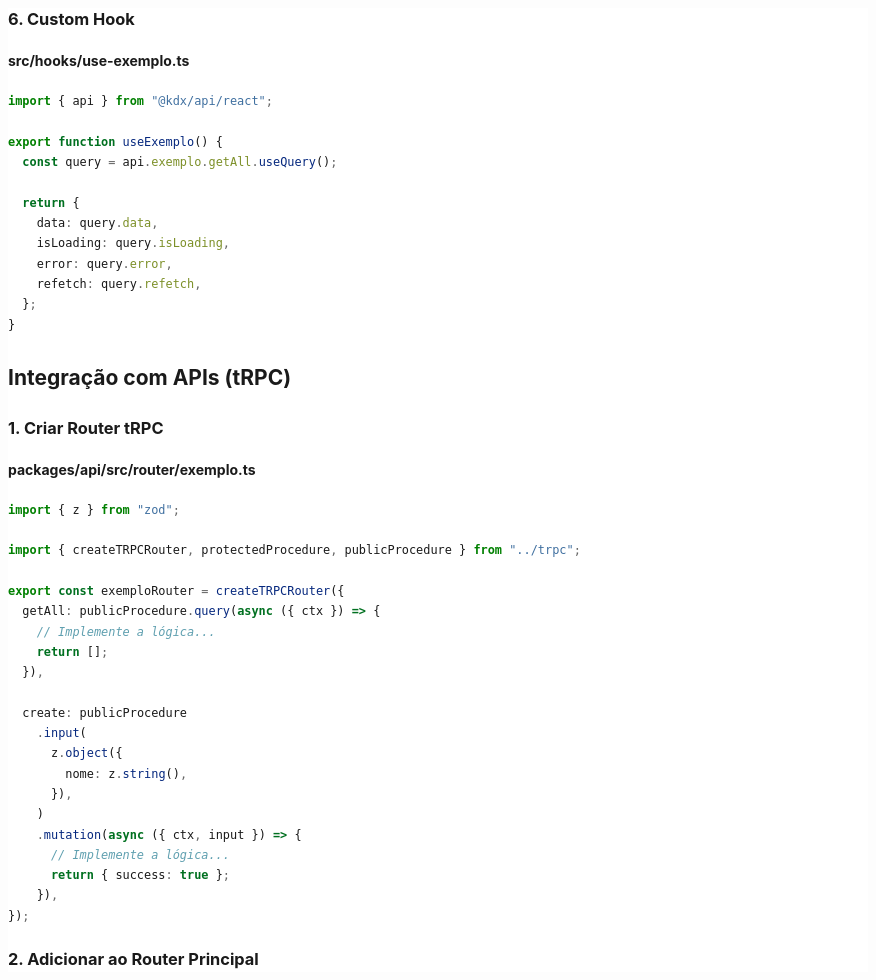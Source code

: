 ### 6. Custom Hook

#### src/hooks/use-exemplo.ts

```typescript
import { api } from "@kdx/api/react";

export function useExemplo() {
  const query = api.exemplo.getAll.useQuery();

  return {
    data: query.data,
    isLoading: query.isLoading,
    error: query.error,
    refetch: query.refetch,
  };
}
```

## Integração com APIs (tRPC)

### 1. Criar Router tRPC

#### packages/api/src/router/exemplo.ts

```typescript
import { z } from "zod";

import { createTRPCRouter, protectedProcedure, publicProcedure } from "../trpc";

export const exemploRouter = createTRPCRouter({
  getAll: publicProcedure.query(async ({ ctx }) => {
    // Implemente a lógica...
    return [];
  }),

  create: publicProcedure
    .input(
      z.object({
        nome: z.string(),
      }),
    )
    .mutation(async ({ ctx, input }) => {
      // Implemente a lógica...
      return { success: true };
    }),
});
```

### 2. Adicionar ao Router Principal
